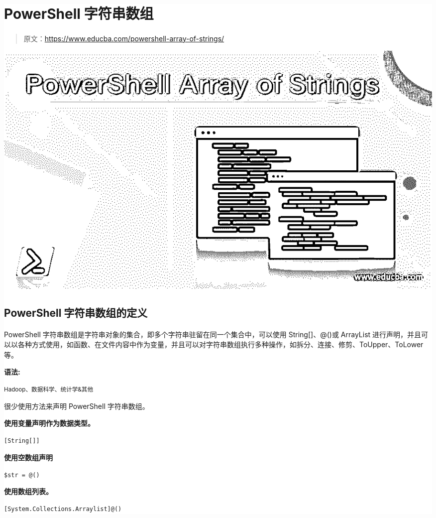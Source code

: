 # PowerShell 字符串数组

> 原文：<https://www.educba.com/powershell-array-of-strings/>

![PowerShell Array of Strings](img/ce139c7e3d0c8191ee81558348012f30.png)



## PowerShell 字符串数组的定义

PowerShell 字符串数组是字符串对象的集合，即多个字符串驻留在同一个集合中，可以使用 String[]、@()或 ArrayList 进行声明，并且可以以各种方式使用，如函数、在文件内容中作为变量，并且可以对字符串数组执行多种操作，如拆分、连接、修剪、ToUpper、ToLower 等。

**语法:**

<small>Hadoop、数据科学、统计学&其他</small>

很少使用方法来声明 PowerShell 字符串数组。

**使用变量声明作为数据类型。**

`[String[]]`

**使用空数组声明**

`$str = @()`

**使用数组列表。**

`[System.Collections.Arraylist]@()`
